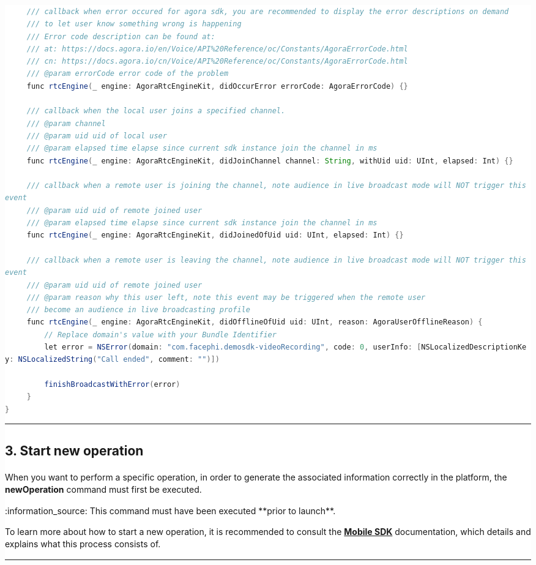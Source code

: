 ```java
     /// callback when error occured for agora sdk, you are recommended to display the error descriptions on demand
     /// to let user know something wrong is happening
     /// Error code description can be found at:
     /// at: https://docs.agora.io/en/Voice/API%20Reference/oc/Constants/AgoraErrorCode.html
     /// cn: https://docs.agora.io/cn/Voice/API%20Reference/oc/Constants/AgoraErrorCode.html
     /// @param errorCode error code of the problem
     func rtcEngine(_ engine: AgoraRtcEngineKit, didOccurError errorCode: AgoraErrorCode) {}
    
     /// callback when the local user joins a specified channel.
     /// @param channel
     /// @param uid uid of local user
     /// @param elapsed time elapse since current sdk instance join the channel in ms
     func rtcEngine(_ engine: AgoraRtcEngineKit, didJoinChannel channel: String, withUid uid: UInt, elapsed: Int) {}
    
     /// callback when a remote user is joining the channel, note audience in live broadcast mode will NOT trigger this event
     /// @param uid uid of remote joined user
     /// @param elapsed time elapse since current sdk instance join the channel in ms
     func rtcEngine(_ engine: AgoraRtcEngineKit, didJoinedOfUid uid: UInt, elapsed: Int) {}
    
     /// callback when a remote user is leaving the channel, note audience in live broadcast mode will NOT trigger this event
     /// @param uid uid of remote joined user
     /// @param reason why this user left, note this event may be triggered when the remote user
     /// become an audience in live broadcasting profile
     func rtcEngine(_ engine: AgoraRtcEngineKit, didOfflineOfUid uid: UInt, reason: AgoraUserOfflineReason) {
         // Replace domain's value with your Bundle Identifier
         let error = NSError(domain: "com.facephi.demosdk-videoRecording", code: 0, userInfo: [NSLocalizedDescriptionKey: NSLocalizedString("Call ended", comment: "")])
        
         finishBroadcastWithError(error)
     }
}
```

---

## 3. Start new operation

When you want to perform a specific operation, in order to generate the
associated information correctly in the platform, the **newOperation**
command must first be executed.
<div class="note">
<span class="note">:information_source:</span>
This command must have been executed **prior to launch**.

To learn more about how to start a new operation, it is recommended to
consult the <a href="Mobile_SDK"
data-linked-resource-id="2605678593" data-linked-resource-version="15"
data-linked-resource-type="page"><strong>Mobile SDK</strong></a>
documentation, which details and explains what this process consists of.
</div>

---